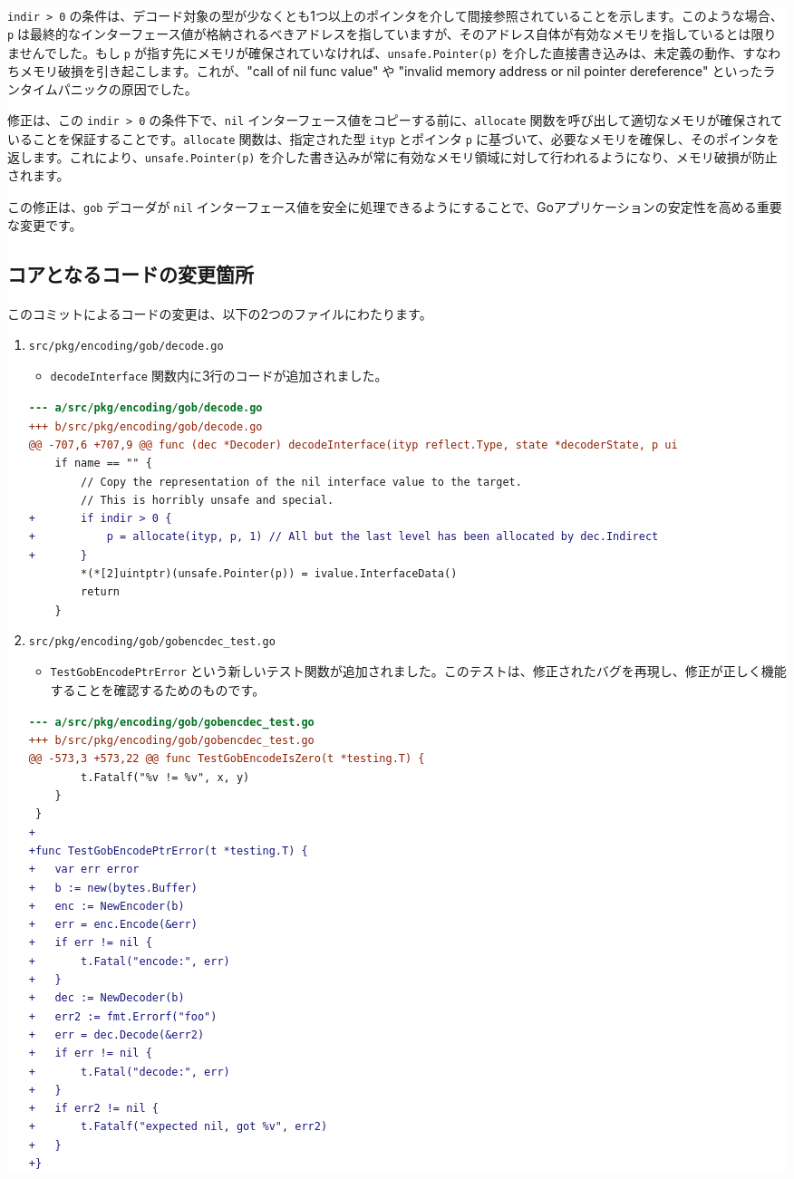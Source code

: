 `indir > 0` の条件は、デコード対象の型が少なくとも1つ以上のポインタを介して間接参照されていることを示します。このような場合、`p` は最終的なインターフェース値が格納されるべきアドレスを指していますが、そのアドレス自体が有効なメモリを指しているとは限りませんでした。もし `p` が指す先にメモリが確保されていなければ、`unsafe.Pointer(p)` を介した直接書き込みは、未定義の動作、すなわちメモリ破損を引き起こします。これが、"call of nil func value" や "invalid memory address or nil pointer dereference" といったランタイムパニックの原因でした。

修正は、この `indir > 0` の条件下で、`nil` インターフェース値をコピーする前に、`allocate` 関数を呼び出して適切なメモリが確保されていることを保証することです。`allocate` 関数は、指定された型 `ityp` とポインタ `p` に基づいて、必要なメモリを確保し、そのポインタを返します。これにより、`unsafe.Pointer(p)` を介した書き込みが常に有効なメモリ領域に対して行われるようになり、メモリ破損が防止されます。

この修正は、`gob` デコーダが `nil` インターフェース値を安全に処理できるようにすることで、Goアプリケーションの安定性を高める重要な変更です。

## コアとなるコードの変更箇所

このコミットによるコードの変更は、以下の2つのファイルにわたります。

1.  `src/pkg/encoding/gob/decode.go`
    *   `decodeInterface` 関数内に3行のコードが追加されました。

    ```diff
    --- a/src/pkg/encoding/gob/decode.go
    +++ b/src/pkg/encoding/gob/decode.go
    @@ -707,6 +707,9 @@ func (dec *Decoder) decodeInterface(ityp reflect.Type, state *decoderState, p ui
     	if name == "" {
     		// Copy the representation of the nil interface value to the target.
     		// This is horribly unsafe and special.
    +		if indir > 0 {
    +			p = allocate(ityp, p, 1) // All but the last level has been allocated by dec.Indirect
    +		}
     		*(*[2]uintptr)(unsafe.Pointer(p)) = ivalue.InterfaceData()
     		return
     	}
    ```

2.  `src/pkg/encoding/gob/gobencdec_test.go`
    *   `TestGobEncodePtrError` という新しいテスト関数が追加されました。このテストは、修正されたバグを再現し、修正が正しく機能することを確認するためのものです。

    ```diff
    --- a/src/pkg/encoding/gob/gobencdec_test.go
    +++ b/src/pkg/encoding/gob/gobencdec_test.go
    @@ -573,3 +573,22 @@ func TestGobEncodeIsZero(t *testing.T) {
     		t.Fatalf("%v != %v", x, y)
     	}
     }
    +
    +func TestGobEncodePtrError(t *testing.T) {
    +	var err error
    +	b := new(bytes.Buffer)
    +	enc := NewEncoder(b)
    +	err = enc.Encode(&err)
    +	if err != nil {
    +		t.Fatal("encode:", err)
    +	}
    +	dec := NewDecoder(b)
    +	err2 := fmt.Errorf("foo")
    +	err = dec.Decode(&err2)
    +	if err != nil {
    +		t.Fatal("decode:", err)
    +	}
    +	if err2 != nil {
    +		t.Fatalf("expected nil, got %v", err2)
    +	}
    +}
    ```
